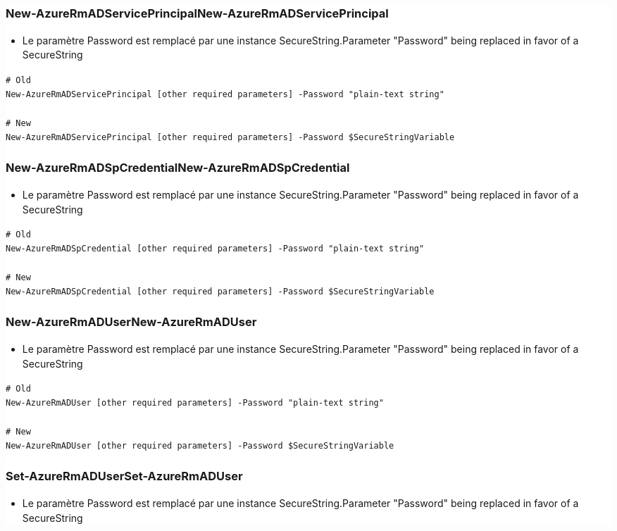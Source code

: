 ### <a name="new-azurermadserviceprincipal"></a><span data-ttu-id="cf50f-227">**New-AzureRmADServicePrincipal**</span><span class="sxs-lookup"><span data-stu-id="cf50f-227">**New-AzureRmADServicePrincipal**</span></span>
- <span data-ttu-id="cf50f-228">Le paramètre Password est remplacé par une instance SecureString.</span><span class="sxs-lookup"><span data-stu-id="cf50f-228">Parameter "Password" being replaced in favor of a SecureString</span></span>

```powershell-interactive
# Old
New-AzureRmADServicePrincipal [other required parameters] -Password "plain-text string"

# New
New-AzureRmADServicePrincipal [other required parameters] -Password $SecureStringVariable
```

### <a name="new-azurermadspcredential"></a><span data-ttu-id="cf50f-229">**New-AzureRmADSpCredential**</span><span class="sxs-lookup"><span data-stu-id="cf50f-229">**New-AzureRmADSpCredential**</span></span>
- <span data-ttu-id="cf50f-230">Le paramètre Password est remplacé par une instance SecureString.</span><span class="sxs-lookup"><span data-stu-id="cf50f-230">Parameter "Password" being replaced in favor of a SecureString</span></span>

```powershell-interactive
# Old
New-AzureRmADSpCredential [other required parameters] -Password "plain-text string"

# New
New-AzureRmADSpCredential [other required parameters] -Password $SecureStringVariable
```

### <a name="new-azurermaduser"></a><span data-ttu-id="cf50f-231">**New-AzureRmADUser**</span><span class="sxs-lookup"><span data-stu-id="cf50f-231">**New-AzureRmADUser**</span></span>
- <span data-ttu-id="cf50f-232">Le paramètre Password est remplacé par une instance SecureString.</span><span class="sxs-lookup"><span data-stu-id="cf50f-232">Parameter "Password" being replaced in favor of a SecureString</span></span>

```powershell-interactive
# Old
New-AzureRmADUser [other required parameters] -Password "plain-text string"

# New
New-AzureRmADUser [other required parameters] -Password $SecureStringVariable
```

### <a name="set-azurermaduser"></a><span data-ttu-id="cf50f-233">**Set-AzureRmADUser**</span><span class="sxs-lookup"><span data-stu-id="cf50f-233">**Set-AzureRmADUser**</span></span>
- <span data-ttu-id="cf50f-234">Le paramètre Password est remplacé par une instance SecureString.</span><span class="sxs-lookup"><span data-stu-id="cf50f-234">Parameter "Password" being replaced in favor of a SecureString</span></span>
